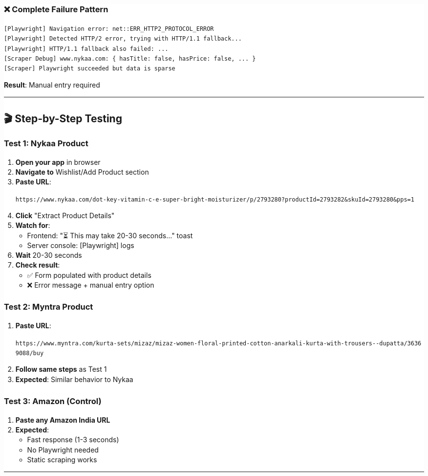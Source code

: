 ### ❌ Complete Failure Pattern
```
[Playwright] Navigation error: net::ERR_HTTP2_PROTOCOL_ERROR
[Playwright] Detected HTTP/2 error, trying with HTTP/1.1 fallback...
[Playwright] HTTP/1.1 fallback also failed: ...
[Scraper Debug] www.nykaa.com: { hasTitle: false, hasPrice: false, ... }
[Scraper] Playwright succeeded but data is sparse
```
**Result**: Manual entry required

---

## 🎬 Step-by-Step Testing

### Test 1: Nykaa Product

1. **Open your app** in browser
2. **Navigate to** Wishlist/Add Product section
3. **Paste URL**:
   ```
   https://www.nykaa.com/dot-key-vitamin-c-e-super-bright-moisturizer/p/2793280?productId=2793282&skuId=2793280&pps=1
   ```
4. **Click** "Extract Product Details"
5. **Watch for**:
   - Frontend: "⏳ This may take 20-30 seconds..." toast
   - Server console: [Playwright] logs
6. **Wait** 20-30 seconds
7. **Check result**:
   - ✅ Form populated with product details
   - ❌ Error message + manual entry option

### Test 2: Myntra Product

1. **Paste URL**:
   ```
   https://www.myntra.com/kurta-sets/mizaz/mizaz-women-floral-printed-cotton-anarkali-kurta-with-trousers--dupatta/36369088/buy
   ```
2. **Follow same steps** as Test 1
3. **Expected**: Similar behavior to Nykaa

### Test 3: Amazon (Control)

1. **Paste any Amazon India URL**
2. **Expected**:
   - Fast response (1-3 seconds)
   - No Playwright needed
   - Static scraping works

---
